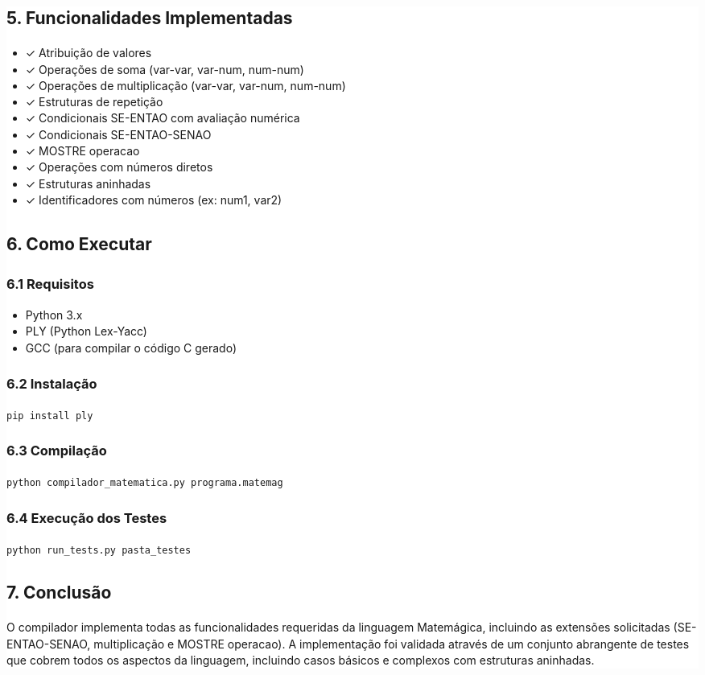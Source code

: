 ## 5. Funcionalidades Implementadas

- ✓ Atribuição de valores
- ✓ Operações de soma (var-var, var-num, num-num)
- ✓ Operações de multiplicação (var-var, var-num, num-num)
- ✓ Estruturas de repetição
- ✓ Condicionais SE-ENTAO com avaliação numérica
- ✓ Condicionais SE-ENTAO-SENAO
- ✓ MOSTRE operacao
- ✓ Operações com números diretos
- ✓ Estruturas aninhadas
- ✓ Identificadores com números (ex: num1, var2)

## 6. Como Executar

### 6.1 Requisitos
- Python 3.x
- PLY (Python Lex-Yacc)
- GCC (para compilar o código C gerado)

### 6.2 Instalação
```bash
pip install ply
```

### 6.3 Compilação
```bash
python compilador_matematica.py programa.matemag
```

### 6.4 Execução dos Testes
```bash
python run_tests.py pasta_testes
```

## 7. Conclusão

O compilador implementa todas as funcionalidades requeridas da linguagem Matemágica, incluindo as extensões solicitadas (SE-ENTAO-SENAO, multiplicação e MOSTRE operacao). A implementação foi validada através de um conjunto abrangente de testes que cobrem todos os aspectos da linguagem, incluindo casos básicos e complexos com estruturas aninhadas.